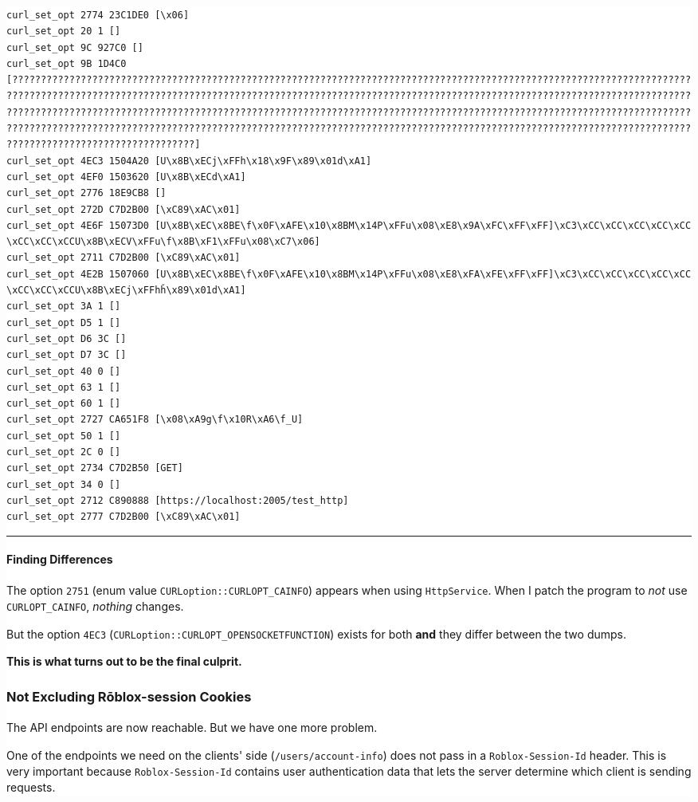 ```
curl_set_opt 2774 23C1DE0 [\x06]
curl_set_opt 20 1 []
curl_set_opt 9C 927C0 []
curl_set_opt 9B 1D4C0 [????????????????????????????????????????????????????????????????????????????????????????????????????????????????????????????????????????????????????????????????????????????????????????????????????????????????????????????????????????????????????????????????????????????????????????????????????????????????????????????????????????????????????????????????????????????????????????????????????????????????????????????????????????????????????????????????????????????????????????????????????????????????????????????????]
curl_set_opt 4EC3 1504A20 [U\x8B\xECj\xFFh\x18\x9F\x89\x01d\xA1]
curl_set_opt 4EF0 1503620 [U\x8B\xECd\xA1]
curl_set_opt 2776 18E9CB8 []
curl_set_opt 272D C7D2B00 [\xC89\xAC\x01]
curl_set_opt 4E6F 15073D0 [U\x8B\xEC\x8BE\f\x0F\xAFE\x10\x8BM\x14P\xFFu\x08\xE8\x9A\xFC\xFF\xFF]\xC3\xCC\xCC\xCC\xCC\xCC\xCC\xCC\xCCU\x8B\xECV\xFFu\f\x8B\xF1\xFFu\x08\xC7\x06]
curl_set_opt 2711 C7D2B00 [\xC89\xAC\x01]
curl_set_opt 4E2B 1507060 [U\x8B\xEC\x8BE\f\x0F\xAFE\x10\x8BM\x14P\xFFu\x08\xE8\xFA\xFE\xFF\xFF]\xC3\xCC\xCC\xCC\xCC\xCC\xCC\xCC\xCCU\x8B\xECj\xFFhȟ\x89\x01d\xA1]
curl_set_opt 3A 1 []
curl_set_opt D5 1 []
curl_set_opt D6 3C []
curl_set_opt D7 3C []
curl_set_opt 40 0 []
curl_set_opt 63 1 []
curl_set_opt 60 1 []
curl_set_opt 2727 CA651F8 [\x08\xA9g\f\x10R\xA6\f_U]
curl_set_opt 50 1 []
curl_set_opt 2C 0 []
curl_set_opt 2734 C7D2B50 [GET]
curl_set_opt 34 0 []
curl_set_opt 2712 C890888 [https://localhost:2005/test_http]
curl_set_opt 2777 C7D2B00 [\xC89\xAC\x01]
```

---

#### Finding Differences

The option `2751` (enum value `CURLoption::CURLOPT_CAINFO`) appears when using `HttpService`. When I patch the program to _not_ use `CURLOPT_CAINFO`, _nothing_ changes.

But the option `4EC3` (`CURLoption::CURLOPT_OPENSOCKETFUNCTION`) exists for both **and** they differ between the two dumps.

**This is what turns out to be the final culprit.**

### Not Excluding Rōblox-session Cookies

The API endpoints are now reachable. But we have one more problem.

One of the endpoints we need on the clients' side (`/users/account-info`) does not pass in a `Roblox-Session-Id` header. This is very important because `Roblox-Session-Id` contains user authentication data that lets the server determine which client is sending requests.
